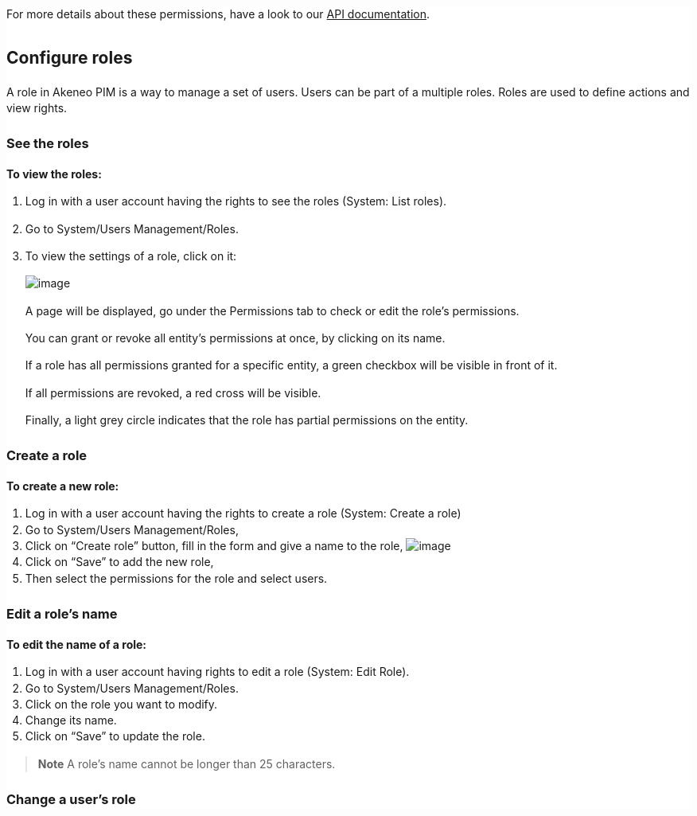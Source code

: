 For more details about these permissions, have a look to our [API documentation](https://api.akeneo.com/documentation.html#authorization).

## Configure roles

A role in Akeneo PIM is a way to manage a set of users. Users can be part of a multiple roles. Roles are used to define actions and view rights.

### See the roles

**To view the roles:**

1.  Log in with a user account having the rights to see the roles (System: List roles).
1.  Go to System/Users Management/Roles.
1.  To view the settings of a role, click on it:

    ![image](../img/Akn_dashboard.jpg)

    A page will be displayed, go under the Permissions tab to check or edit the role’s permissions.

    You can grant or revoke all entity’s permissions at once, by clicking on its name.

    If a role has all permissions granted for a specific entity, a green checkbox will be visible in front of it.

    If all permissions are revoked, a red cross will be visible.

    Finally, a light grey circle indicates that the role has partial permissions on the entity.

### Create a role

**To create a new role:**

1.  Log in with a user account having the rights to create a role (System: Create a role)
1.  Go to System/Users Management/Roles,
1.  Click on “Create role” button, fill in the form and give a name to the role,
![image](../img/Akn_dashboard.jpg)
1.  Click on “Save” to add the new role,
1.  Then select the permissions for the role and select users.

### Edit a role’s name

**To edit the name of a role:**

1.  Log in with a user account having rights to edit a role (System: Edit Role).
1.  Go to System/Users Management/Roles.
1.  Click on the role you want to modify.
1.  Change its name.
1.  Click on “Save” to update the role.


> **Note**
  A role’s name cannot be longer than 25 characters.


### Change a user’s role
